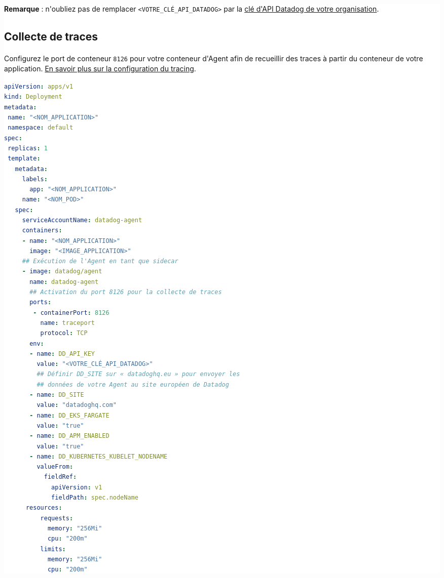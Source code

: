**Remarque** : n'oubliez pas de remplacer `<VOTRE_CLÉ_API_DATADOG>` par la [clé d'API Datadog de votre organisation][13].

## Collecte de traces

Configurez le port de conteneur `8126` pour votre conteneur d'Agent afin de recueillir des traces à partir du conteneur de votre application. [En savoir plus sur la configuration du tracing][17].

```yaml
apiVersion: apps/v1
kind: Deployment
metadata:
 name: "<NOM_APPLICATION>"
 namespace: default
spec:
 replicas: 1
 template:
   metadata:
     labels:
       app: "<NOM_APPLICATION>"
     name: "<NOM_POD>"
   spec:
     serviceAccountName: datadog-agent
     containers:
     - name: "<NOM_APPLICATION>"
       image: "<IMAGE_APPLICATION>"
     ## Exécution de l'Agent en tant que sidecar
     - image: datadog/agent
       name: datadog-agent
       ## Activation du port 8126 pour la collecte de traces
       ports:
        - containerPort: 8126
          name: traceport
          protocol: TCP
       env:
       - name: DD_API_KEY
         value: "<VOTRE_CLÉ_API_DATADOG>"
         ## Définir DD_SITE sur « datadoghq.eu » pour envoyer les
         ## données de votre Agent au site européen de Datadog
       - name: DD_SITE
         value: "datadoghq.com"
       - name: DD_EKS_FARGATE
         value: "true"
       - name: DD_APM_ENABLED
         value: "true"
       - name: DD_KUBERNETES_KUBELET_NODENAME
         valueFrom:
           fieldRef:
             apiVersion: v1
             fieldPath: spec.nodeName
      resources:
          requests:
            memory: "256Mi"
            cpu: "200m"
          limits:
            memory: "256Mi"
            cpu: "200m"
```


[1]: http://docs.datadoghq.com/integrations/amazon_eks/
[2]: http://docs.datadoghq.com/integrations/system
[3]: http://docs.datadoghq.com//agent/autodiscovery
[4]: https://docs.aws.amazon.com/eks/latest/userguide/fargate-profile.html
[5]: http://docs.datadoghq.com/integrations/amazon_eks/#setup
[6]: http://docs.datadoghq.com/agent/kubernetes
[7]: http://docs.datadoghq.com/agent/kubernetes/daemonset_setup
[8]: https://app.datadoghq.com/account/settings#integrations/kubernetes
[9]: https://app.datadoghq.com/account/settings#integrations/amazon-web-services
[10]: https://app.datadoghq.com/account/settings#integrations/amazon-eks
[11]: https://app.datadoghq.com/account/settings#integrations/amazon-ec2
[12]: http://docs.datadoghq.com/integrations/kubernetes
[13]: https://app.datadoghq.com/account/settings#api
[14]: https://docs.datadoghq.com/fr/agent/autodiscovery/integrations
[15]: https://docs.datadoghq.com/fr/integrations/#cat-autodiscovery
[16]: https://docs.datadoghq.com/fr/developers/dogstatsd
[17]: http://docs.datadoghq.com/tracing/setup
[18]: http://docs.datadoghq.com/agent/cluster_agent/setup
[19]: http://docs.datadoghq.com/agent/cluster_agent/event_collection
[20]: https://docs.datadoghq.com/fr/help